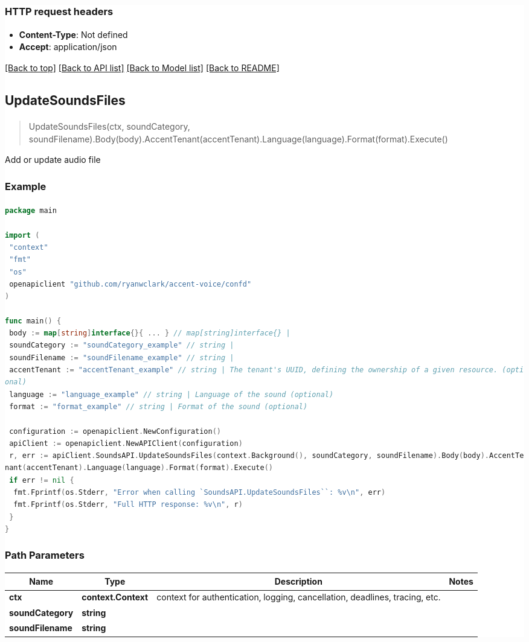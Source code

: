 ### HTTP request headers

- **Content-Type**: Not defined
- **Accept**: application/json

[[Back to top]](#) [[Back to API list]](../README.md#documentation-for-api-endpoints)
[[Back to Model list]](../README.md#documentation-for-models)
[[Back to README]](../README.md)

## UpdateSoundsFiles

> UpdateSoundsFiles(ctx, soundCategory, soundFilename).Body(body).AccentTenant(accentTenant).Language(language).Format(format).Execute()

Add or update audio file

### Example

```go
package main

import (
 "context"
 "fmt"
 "os"
 openapiclient "github.com/ryanwclark/accent-voice/confd"
)

func main() {
 body := map[string]interface{}{ ... } // map[string]interface{} | 
 soundCategory := "soundCategory_example" // string | 
 soundFilename := "soundFilename_example" // string | 
 accentTenant := "accentTenant_example" // string | The tenant's UUID, defining the ownership of a given resource. (optional)
 language := "language_example" // string | Language of the sound (optional)
 format := "format_example" // string | Format of the sound (optional)

 configuration := openapiclient.NewConfiguration()
 apiClient := openapiclient.NewAPIClient(configuration)
 r, err := apiClient.SoundsAPI.UpdateSoundsFiles(context.Background(), soundCategory, soundFilename).Body(body).AccentTenant(accentTenant).Language(language).Format(format).Execute()
 if err != nil {
  fmt.Fprintf(os.Stderr, "Error when calling `SoundsAPI.UpdateSoundsFiles``: %v\n", err)
  fmt.Fprintf(os.Stderr, "Full HTTP response: %v\n", r)
 }
}
```

### Path Parameters

Name | Type | Description  | Notes
------------- | ------------- | ------------- | -------------
**ctx** | **context.Context** | context for authentication, logging, cancellation, deadlines, tracing, etc.
**soundCategory** | **string** |  |
**soundFilename** | **string** |  |
